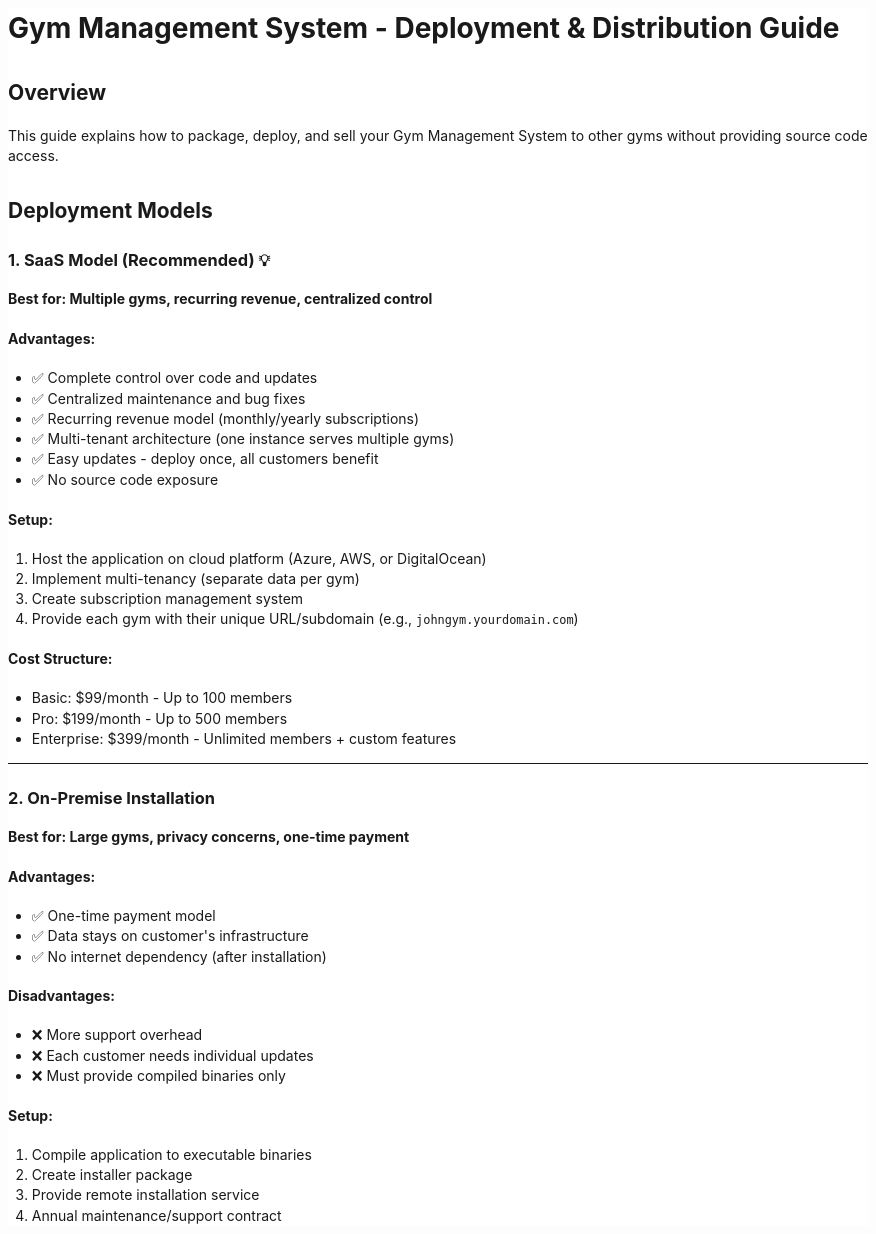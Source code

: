 # Gym Management System - Deployment & Distribution Guide

## Overview
This guide explains how to package, deploy, and sell your Gym Management System to other gyms without providing source code access.

## Deployment Models

### 1. **SaaS Model (Recommended)** 💡
**Best for: Multiple gyms, recurring revenue, centralized control**

#### Advantages:
- ✅ Complete control over code and updates
- ✅ Centralized maintenance and bug fixes
- ✅ Recurring revenue model (monthly/yearly subscriptions)
- ✅ Multi-tenant architecture (one instance serves multiple gyms)
- ✅ Easy updates - deploy once, all customers benefit
- ✅ No source code exposure

#### Setup:
1. Host the application on cloud platform (Azure, AWS, or DigitalOcean)
2. Implement multi-tenancy (separate data per gym)
3. Create subscription management system
4. Provide each gym with their unique URL/subdomain (e.g., `johngym.yourdomain.com`)

#### Cost Structure:
- Basic: $99/month - Up to 100 members
- Pro: $199/month - Up to 500 members
- Enterprise: $399/month - Unlimited members + custom features

---

### 2. **On-Premise Installation**
**Best for: Large gyms, privacy concerns, one-time payment**

#### Advantages:
- ✅ One-time payment model
- ✅ Data stays on customer's infrastructure
- ✅ No internet dependency (after installation)

#### Disadvantages:
- ❌ More support overhead
- ❌ Each customer needs individual updates
- ❌ Must provide compiled binaries only

#### Setup:
1. Compile application to executable binaries
2. Create installer package
3. Provide remote installation service
4. Annual maintenance/support contract
